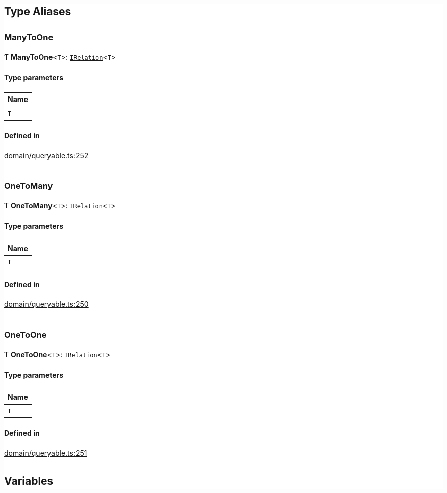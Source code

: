 ## Type Aliases

### ManyToOne

Ƭ **ManyToOne**<`T`\>: [`IRelation`](interfaces/IRelation.md)<`T`\>

#### Type parameters

| Name |
| :------ |
| `T` |

#### Defined in

[domain/queryable.ts:252](https://github.com/FlavioLionelRita/lambdaorm-client-node/blob/daf068a/src/lib/domain/queryable.ts#L252)

___

### OneToMany

Ƭ **OneToMany**<`T`\>: [`IRelation`](interfaces/IRelation.md)<`T`\>

#### Type parameters

| Name |
| :------ |
| `T` |

#### Defined in

[domain/queryable.ts:250](https://github.com/FlavioLionelRita/lambdaorm-client-node/blob/daf068a/src/lib/domain/queryable.ts#L250)

___

### OneToOne

Ƭ **OneToOne**<`T`\>: [`IRelation`](interfaces/IRelation.md)<`T`\>

#### Type parameters

| Name |
| :------ |
| `T` |

#### Defined in

[domain/queryable.ts:251](https://github.com/FlavioLionelRita/lambdaorm-client-node/blob/daf068a/src/lib/domain/queryable.ts#L251)

## Variables
